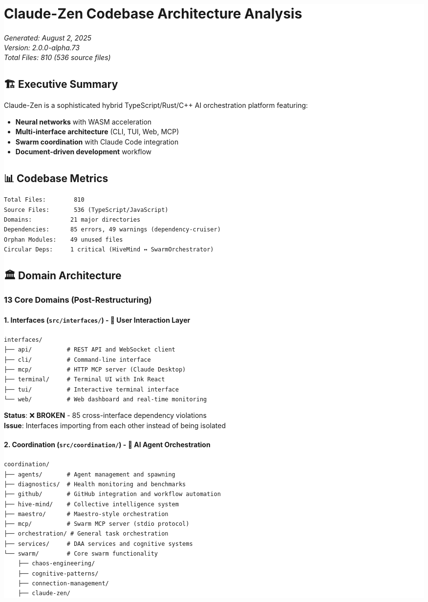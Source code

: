 # Claude-Zen Codebase Architecture Analysis

_Generated: August 2, 2025_  
_Version: 2.0.0-alpha.73_  
_Total Files: 810 (536 source files)_

## 🏗️ **Executive Summary**

Claude-Zen is a sophisticated hybrid TypeScript/Rust/C++ AI orchestration platform featuring:

- **Neural networks** with WASM acceleration
- **Multi-interface architecture** (CLI, TUI, Web, MCP)
- **Swarm coordination** with Claude Code integration
- **Document-driven development** workflow

## 📊 **Codebase Metrics**

```
Total Files:        810
Source Files:       536 (TypeScript/JavaScript)
Domains:           21 major directories
Dependencies:      85 errors, 49 warnings (dependency-cruiser)
Orphan Modules:    49 unused files
Circular Deps:     1 critical (HiveMind ↔ SwarmOrchestrator)
```

## 🏛️ **Domain Architecture**

### **13 Core Domains** (Post-Restructuring)

#### 1. **Interfaces** (`src/interfaces/`) - 🔌 User Interaction Layer

```
interfaces/
├── api/          # REST API and WebSocket client
├── cli/          # Command-line interface
├── mcp/          # HTTP MCP server (Claude Desktop)
├── terminal/     # Terminal UI with Ink React
├── tui/          # Interactive terminal interface
└── web/          # Web dashboard and real-time monitoring
```

**Status**: ❌ **BROKEN** - 85 cross-interface dependency violations  
**Issue**: Interfaces importing from each other instead of being isolated

#### 2. **Coordination** (`src/coordination/`) - 🐝 AI Agent Orchestration

```
coordination/
├── agents/       # Agent management and spawning
├── diagnostics/  # Health monitoring and benchmarks
├── github/       # GitHub integration and workflow automation
├── hive-mind/    # Collective intelligence system
├── maestro/      # Maestro-style orchestration
├── mcp/          # Swarm MCP server (stdio protocol)
├── orchestration/ # General task orchestration
├── services/     # DAA services and cognitive systems
└── swarm/        # Core swarm functionality
    ├── chaos-engineering/
    ├── cognitive-patterns/
    ├── connection-management/
    ├── claude-zen/
```